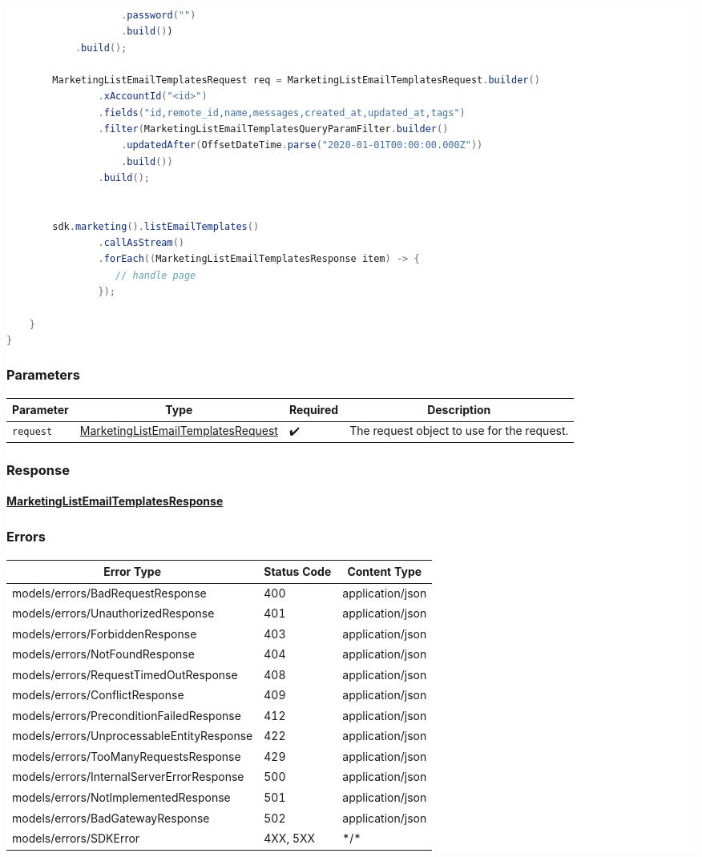 ```java
                    .password("")
                    .build())
            .build();

        MarketingListEmailTemplatesRequest req = MarketingListEmailTemplatesRequest.builder()
                .xAccountId("<id>")
                .fields("id,remote_id,name,messages,created_at,updated_at,tags")
                .filter(MarketingListEmailTemplatesQueryParamFilter.builder()
                    .updatedAfter(OffsetDateTime.parse("2020-01-01T00:00:00.000Z"))
                    .build())
                .build();


        sdk.marketing().listEmailTemplates()
                .callAsStream()
                .forEach((MarketingListEmailTemplatesResponse item) -> {
                   // handle page
                });

    }
}
```

### Parameters

| Parameter                                                                                           | Type                                                                                                | Required                                                                                            | Description                                                                                         |
| --------------------------------------------------------------------------------------------------- | --------------------------------------------------------------------------------------------------- | --------------------------------------------------------------------------------------------------- | --------------------------------------------------------------------------------------------------- |
| `request`                                                                                           | [MarketingListEmailTemplatesRequest](../../models/operations/MarketingListEmailTemplatesRequest.md) | :heavy_check_mark:                                                                                  | The request object to use for the request.                                                          |

### Response

**[MarketingListEmailTemplatesResponse](../../models/operations/MarketingListEmailTemplatesResponse.md)**

### Errors

| Error Type                                | Status Code                               | Content Type                              |
| ----------------------------------------- | ----------------------------------------- | ----------------------------------------- |
| models/errors/BadRequestResponse          | 400                                       | application/json                          |
| models/errors/UnauthorizedResponse        | 401                                       | application/json                          |
| models/errors/ForbiddenResponse           | 403                                       | application/json                          |
| models/errors/NotFoundResponse            | 404                                       | application/json                          |
| models/errors/RequestTimedOutResponse     | 408                                       | application/json                          |
| models/errors/ConflictResponse            | 409                                       | application/json                          |
| models/errors/PreconditionFailedResponse  | 412                                       | application/json                          |
| models/errors/UnprocessableEntityResponse | 422                                       | application/json                          |
| models/errors/TooManyRequestsResponse     | 429                                       | application/json                          |
| models/errors/InternalServerErrorResponse | 500                                       | application/json                          |
| models/errors/NotImplementedResponse      | 501                                       | application/json                          |
| models/errors/BadGatewayResponse          | 502                                       | application/json                          |
| models/errors/SDKError                    | 4XX, 5XX                                  | \*/\*                                     |
